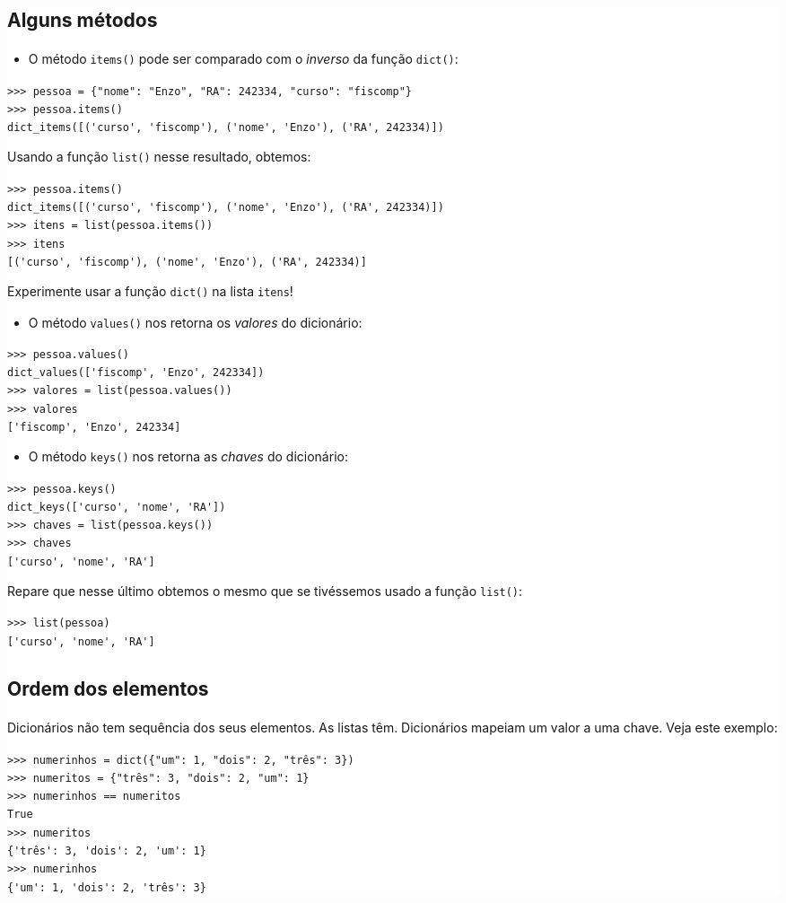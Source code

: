 ## Alguns métodos

- O método `items()` pode ser comparado com o *inverso* da função `dict()`:

```
>>> pessoa = {"nome": "Enzo", "RA": 242334, "curso": "fiscomp"}
>>> pessoa.items()
dict_items([('curso', 'fiscomp'), ('nome', 'Enzo'), ('RA', 242334)])
```
   Usando a função `list()` nesse resultado, obtemos:

```
>>> pessoa.items()
dict_items([('curso', 'fiscomp'), ('nome', 'Enzo'), ('RA', 242334)])
>>> itens = list(pessoa.items())
>>> itens
[('curso', 'fiscomp'), ('nome', 'Enzo'), ('RA', 242334)]
```

   Experimente usar a função `dict()` na lista `itens`!

- O método `values()` nos retorna os *valores* do dicionário:

```
>>> pessoa.values()
dict_values(['fiscomp', 'Enzo', 242334])
>>> valores = list(pessoa.values())
>>> valores
['fiscomp', 'Enzo', 242334]

```

- O método `keys()` nos retorna as *chaves* do dicionário:

```
>>> pessoa.keys()
dict_keys(['curso', 'nome', 'RA'])
>>> chaves = list(pessoa.keys())
>>> chaves
['curso', 'nome', 'RA']
```

  Repare que nesse último obtemos o mesmo que se tivéssemos usado a função `list()`:
  
  ```
  >>> list(pessoa)
  ['curso', 'nome', 'RA']
  ```
## Ordem dos elementos

Dicionários não tem sequência dos seus elementos. As listas têm. Dicionários mapeiam um valor a uma chave. Veja este exemplo:

```
>>> numerinhos = dict({"um": 1, "dois": 2, "três": 3})
>>> numeritos = {"três": 3, "dois": 2, "um": 1}
>>> numerinhos == numeritos
True
>>> numeritos
{'três': 3, 'dois': 2, 'um': 1}
>>> numerinhos
{'um': 1, 'dois': 2, 'três': 3}
```
